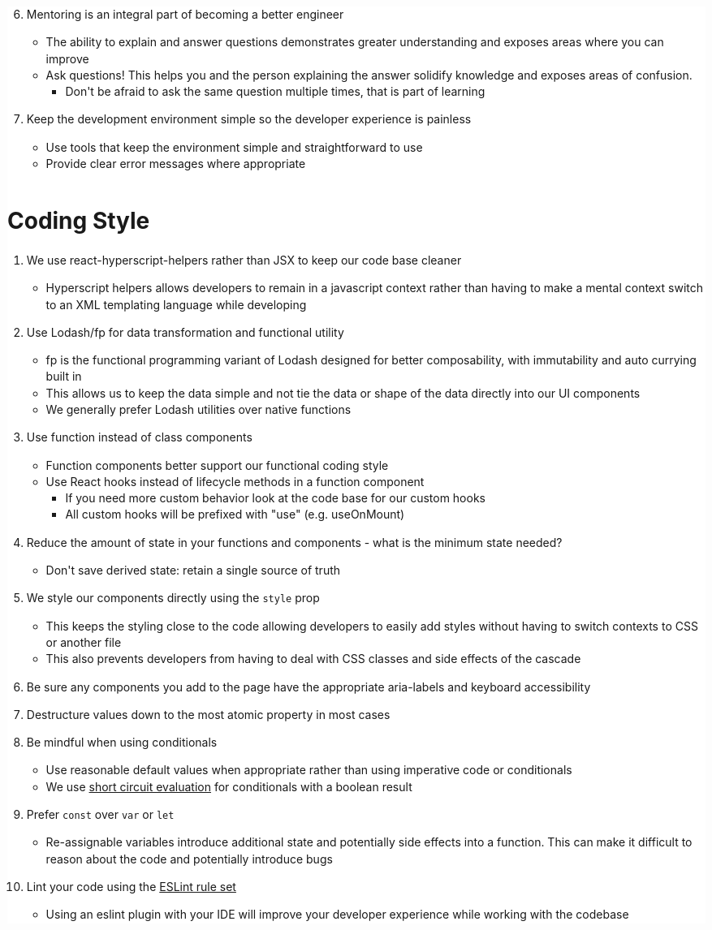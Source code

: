 6. Mentoring is an integral part of becoming a better engineer
    * The ability to explain and answer questions demonstrates greater understanding and exposes areas where you can improve
    * Ask questions! This helps you and the person explaining the answer solidify knowledge and exposes areas of confusion.
      * Don't be afraid to ask the same question multiple times, that is part of learning

7. Keep the development environment simple so the developer experience is painless
    * Use tools that keep the environment simple and straightforward to use
    * Provide clear error messages where appropriate

# Coding Style
1. We use react-hyperscript-helpers rather than JSX to keep our code base cleaner
     * Hyperscript helpers allows developers to remain in a javascript context rather than having to make a mental context switch to an XML templating language while developing

2. Use Lodash/fp for data transformation and functional utility
     * fp is the functional programming variant of Lodash designed for better composability, with immutability and auto currying built in
     * This allows us to keep the data simple and not tie the data or shape of the data directly into our UI components
     * We generally prefer Lodash utilities over native functions
  
3. Use function instead of class components
     * Function components better support our functional coding style 
     * Use React hooks instead of lifecycle methods in a function component
       * If you need more custom behavior look at the code base for our custom hooks
       * All custom hooks will be prefixed with "use" (e.g. useOnMount)
       
4. Reduce the amount of state in your functions and components - what is the minimum state needed?
     * Don't save derived state: retain a single source of truth
       
5. We style our components directly using the `style` prop 
     * This keeps the styling close to the code allowing developers to easily add styles without having to switch contexts to CSS or another file
     * This also prevents developers from having to deal with CSS classes and side effects of the cascade

6. Be sure any components you add to the page have the appropriate aria-labels and keyboard accessibility

7. Destructure values down to the most atomic property in most cases

8. Be mindful when using conditionals
    * Use reasonable default values when appropriate rather than using imperative code or conditionals 
    * We use [short circuit evaluation](https://developer.mozilla.org/en-US/docs/Web/JavaScript/Reference/Operators/Logical_Operators#Short-circuit_evaluation) for conditionals with a boolean result

9. Prefer `const` over `var` or `let`
    * Re-assignable variables introduce additional state and potentially side effects into a function. This can make it difficult to reason about the code and potentially introduce bugs

10. Lint your code using the [ESLint rule set](https://github.com/DataBiosphere/terra-ui/blob/dev/.eslintrc.js)
    * Using an eslint plugin with your IDE will improve your developer experience while working with the codebase
